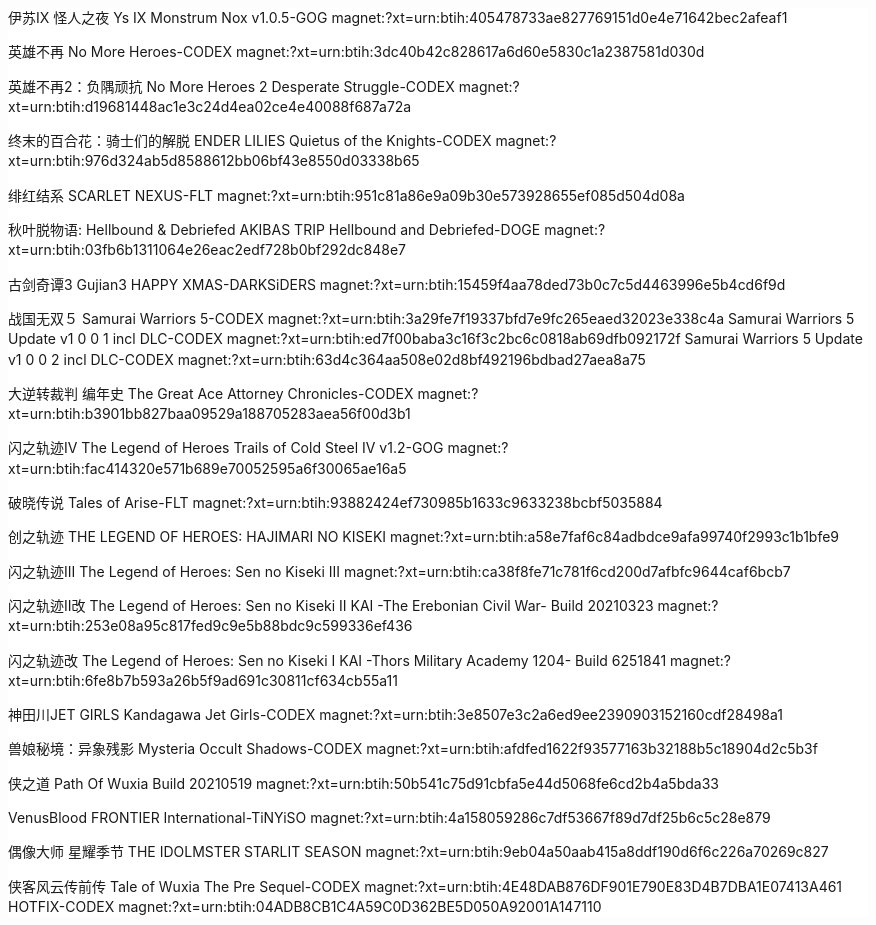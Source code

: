 伊苏IX 怪人之夜 Ys IX Monstrum Nox v1.0.5-GOG
magnet:?xt=urn:btih:405478733ae827769151d0e4e71642bec2afeaf1

英雄不再 No More Heroes-CODEX
magnet:?xt=urn:btih:3dc40b42c828617a6d60e5830c1a2387581d030d

英雄不再2：负隅顽抗 No More Heroes 2 Desperate Struggle-CODEX
magnet:?xt=urn:btih:d19681448ac1e3c24d4ea02ce4e40088f687a72a

终末的百合花：骑士们的解脱 ENDER LILIES Quietus of the Knights-CODEX
magnet:?xt=urn:btih:976d324ab5d8588612bb06bf43e8550d03338b65

绯红结系 SCARLET NEXUS-FLT
magnet:?xt=urn:btih:951c81a86e9a09b30e573928655ef085d504d08a

秋叶脱物语: Hellbound & Debriefed AKIBAS TRIP Hellbound and Debriefed-DOGE
magnet:?xt=urn:btih:03fb6b1311064e26eac2edf728b0bf292dc848e7

古剑奇谭3 Gujian3 HAPPY XMAS-DARKSiDERS
magnet:?xt=urn:btih:15459f4aa78ded73b0c7c5d4463996e5b4cd6f9d

战国无双５ Samurai Warriors 5-CODEX
magnet:?xt=urn:btih:3a29fe7f19337bfd7e9fc265eaed32023e338c4a
Samurai Warriors 5 Update v1 0 0 1 incl DLC-CODEX
magnet:?xt=urn:btih:ed7f00baba3c16f3c2bc6c0818ab69dfb092172f
Samurai Warriors 5 Update v1 0 0 2 incl DLC-CODEX
magnet:?xt=urn:btih:63d4c364aa508e02d8bf492196bdbad27aea8a75

大逆转裁判 编年史 The Great Ace Attorney Chronicles-CODEX
magnet:?xt=urn:btih:b3901bb827baa09529a188705283aea56f00d3b1

闪之轨迹IV The Legend of Heroes Trails of Cold Steel IV v1.2-GOG
magnet:?xt=urn:btih:fac414320e571b689e70052595a6f30065ae16a5

破晓传说 Tales of Arise-FLT
magnet:?xt=urn:btih:93882424ef730985b1633c9633238bcbf5035884

创之轨迹 THE LEGEND OF HEROES: HAJIMARI NO KISEKI
magnet:?xt=urn:btih:a58e7faf6c84adbdce9afa99740f2993c1b1bfe9

闪之轨迹III The Legend of Heroes: Sen no Kiseki III
magnet:?xt=urn:btih:ca38f8fe71c781f6cd200d7afbfc9644caf6bcb7

闪之轨迹II改 The Legend of Heroes: Sen no Kiseki II KAI -The Erebonian Civil War- Build 20210323
magnet:?xt=urn:btih:253e08a95c817fed9c9e5b88bdc9c599336ef436

闪之轨迹改 The Legend of Heroes: Sen no Kiseki I KAI -Thors Military Academy 1204- Build 6251841
magnet:?xt=urn:btih:6fe8b7b593a26b5f9ad691c30811cf634cb55a11

神田川JET GIRLS Kandagawa Jet Girls-CODEX
magnet:?xt=urn:btih:3e8507e3c2a6ed9ee2390903152160cdf28498a1

兽娘秘境：异象残影 Mysteria Occult Shadows-CODEX
magnet:?xt=urn:btih:afdfed1622f93577163b32188b5c18904d2c5b3f

侠之道 Path Of Wuxia Build 20210519
magnet:?xt=urn:btih:50b541c75d91cbfa5e44d5068fe6cd2b4a5bda33

VenusBlood FRONTIER International-TiNYiSO
magnet:?xt=urn:btih:4a158059286c7df53667f89d7df25b6c5c28e879

偶像大师 星耀季节 THE IDOLMSTER STARLIT SEASON
magnet:?xt=urn:btih:9eb04a50aab415a8ddf190d6f6c226a70269c827

侠客风云传前传 Tale of Wuxia The Pre Sequel-CODEX
magnet:?xt=urn:btih:4E48DAB876DF901E790E83D4B7DBA1E07413A461
HOTFIX-CODEX
magnet:?xt=urn:btih:04ADB8CB1C4A59C0D362BE5D050A92001A147110
